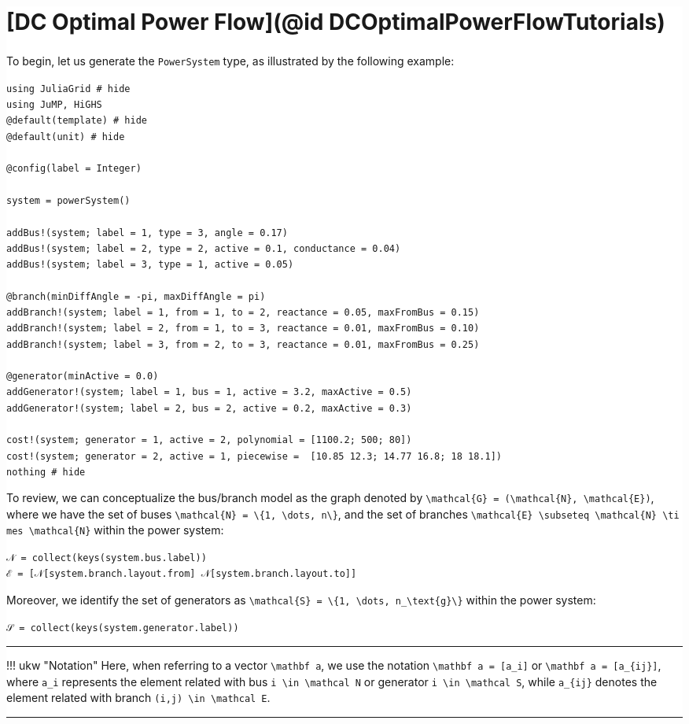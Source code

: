 # [DC Optimal Power Flow](@id DCOptimalPowerFlowTutorials)
To begin, let us generate the `PowerSystem`  type, as illustrated by the following example:
```@example DCOptimalPowerFlow
using JuliaGrid # hide
using JuMP, HiGHS
@default(template) # hide
@default(unit) # hide

@config(label = Integer)

system = powerSystem()

addBus!(system; label = 1, type = 3, angle = 0.17)
addBus!(system; label = 2, type = 2, active = 0.1, conductance = 0.04)
addBus!(system; label = 3, type = 1, active = 0.05)

@branch(minDiffAngle = -pi, maxDiffAngle = pi)
addBranch!(system; label = 1, from = 1, to = 2, reactance = 0.05, maxFromBus = 0.15)
addBranch!(system; label = 2, from = 1, to = 3, reactance = 0.01, maxFromBus = 0.10)
addBranch!(system; label = 3, from = 2, to = 3, reactance = 0.01, maxFromBus = 0.25)

@generator(minActive = 0.0)
addGenerator!(system; label = 1, bus = 1, active = 3.2, maxActive = 0.5)
addGenerator!(system; label = 2, bus = 2, active = 0.2, maxActive = 0.3)

cost!(system; generator = 1, active = 2, polynomial = [1100.2; 500; 80])
cost!(system; generator = 2, active = 1, piecewise =  [10.85 12.3; 14.77 16.8; 18 18.1])
nothing # hide
```

To review, we can conceptualize the bus/branch model as the graph denoted by ``\mathcal{G} = (\mathcal{N}, \mathcal{E})``, where we have the set of buses ``\mathcal{N} = \{1, \dots, n\}``, and the set of branches ``\mathcal{E} \subseteq \mathcal{N} \times \mathcal{N}`` within the power system:
```@repl DCOptimalPowerFlow
𝒩 = collect(keys(system.bus.label))
ℰ = [𝒩[system.branch.layout.from] 𝒩[system.branch.layout.to]]
```

Moreover, we identify the set of generators as ``\mathcal{S} = \{1, \dots, n_\text{g}\}`` within the power system:
```@repl DCOptimalPowerFlow
𝒮 = collect(keys(system.generator.label))
```

---

!!! ukw "Notation"
    Here, when referring to a vector ``\mathbf a``, we use the notation ``\mathbf a = [a_i]`` or ``\mathbf a = [a_{ij}]``, where ``a_i`` represents the element related with bus ``i \in \mathcal N`` or generator ``i \in \mathcal S``, while ``a_{ij}`` denotes the element related with branch ``(i,j) \in \mathcal E``.

---

